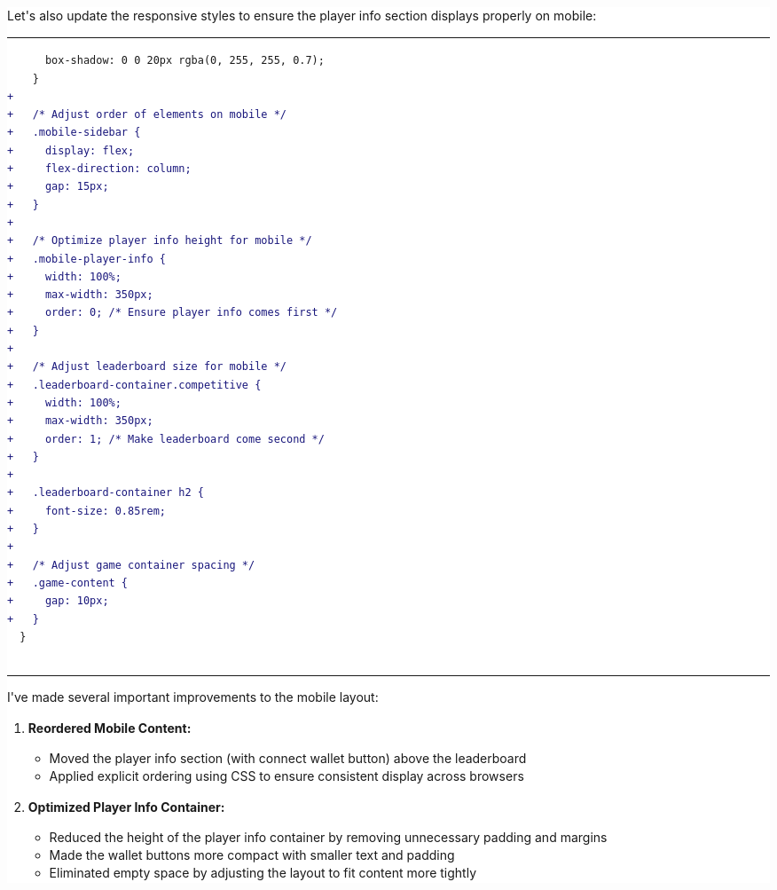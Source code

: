
Let's also update the responsive styles to ensure the player info section displays properly on mobile:

---

```diff
      box-shadow: 0 0 20px rgba(0, 255, 255, 0.7);
    }
+   
+   /* Adjust order of elements on mobile */
+   .mobile-sidebar {
+     display: flex;
+     flex-direction: column;
+     gap: 15px;
+   }
+   
+   /* Optimize player info height for mobile */
+   .mobile-player-info {
+     width: 100%;
+     max-width: 350px;
+     order: 0; /* Ensure player info comes first */
+   }
+   
+   /* Adjust leaderboard size for mobile */
+   .leaderboard-container.competitive {
+     width: 100%;
+     max-width: 350px;
+     order: 1; /* Make leaderboard come second */
+   }
+   
+   .leaderboard-container h2 {
+     font-size: 0.85rem;
+   }
+   
+   /* Adjust game container spacing */
+   .game-content {
+     gap: 10px;
+   }
  }
  
```

---

I've made several important improvements to the mobile layout:

1. **Reordered Mobile Content:**
   - Moved the player info section (with connect wallet button) above the leaderboard
   - Applied explicit ordering using CSS to ensure consistent display across browsers

2. **Optimized Player Info Container:**
   - Reduced the height of the player info container by removing unnecessary padding and margins
   - Made the wallet buttons more compact with smaller text and padding
   - Eliminated empty space by adjusting the layout to fit content more tightly
